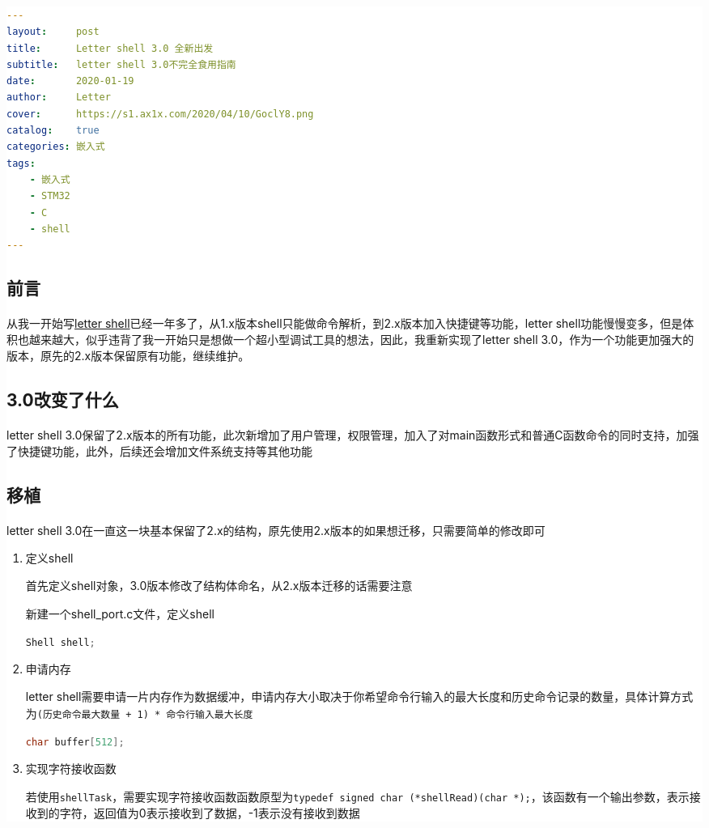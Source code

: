 ```yaml
---
layout:     post
title:      Letter shell 3.0 全新出发
subtitle:   letter shell 3.0不完全食用指南
date:       2020-01-19
author:     Letter
cover:      https://s1.ax1x.com/2020/04/10/GoclY8.png
catalog:    true
categories: 嵌入式
tags: 
    - 嵌入式
    - STM32
    - C
    - shell
---
```


## 前言

从我一开始写[letter shell](https://github.com/NevermindZZT/letter-shell)已经一年多了，从1.x版本shell只能做命令解析，到2.x版本加入快捷键等功能，letter shell功能慢慢变多，但是体积也越来越大，似乎违背了我一开始只是想做一个超小型调试工具的想法，因此，我重新实现了letter shell 3.0，作为一个功能更加强大的版本，原先的2.x版本保留原有功能，继续维护。

## 3.0改变了什么

letter shell 3.0保留了2.x版本的所有功能，此次新增加了用户管理，权限管理，加入了对main函数形式和普通C函数命令的同时支持，加强了快捷键功能，此外，后续还会增加文件系统支持等其他功能

## 移植

letter shell 3.0在一直这一块基本保留了2.x的结构，原先使用2.x版本的如果想迁移，只需要简单的修改即可

1. 定义shell

    首先定义shell对象，3.0版本修改了结构体命名，从2.x版本迁移的话需要注意

    新建一个shell_port.c文件，定义shell

    ```C
    Shell shell;
    ```

2. 申请内存

    letter shell需要申请一片内存作为数据缓冲，申请内存大小取决于你希望命令行输入的最大长度和历史命令记录的数量，具体计算方式为`(历史命令最大数量 + 1) * 命令行输入最大长度`

    ```C
    char buffer[512];
    ```

3. 实现字符接收函数

    若使用`shellTask`，需要实现字符接收函数函数原型为`typedef signed char (*shellRead)(char *);`，该函数有一个输出参数，表示接收到的字符，返回值为0表示接收到了数据，-1表示没有接收到数据
